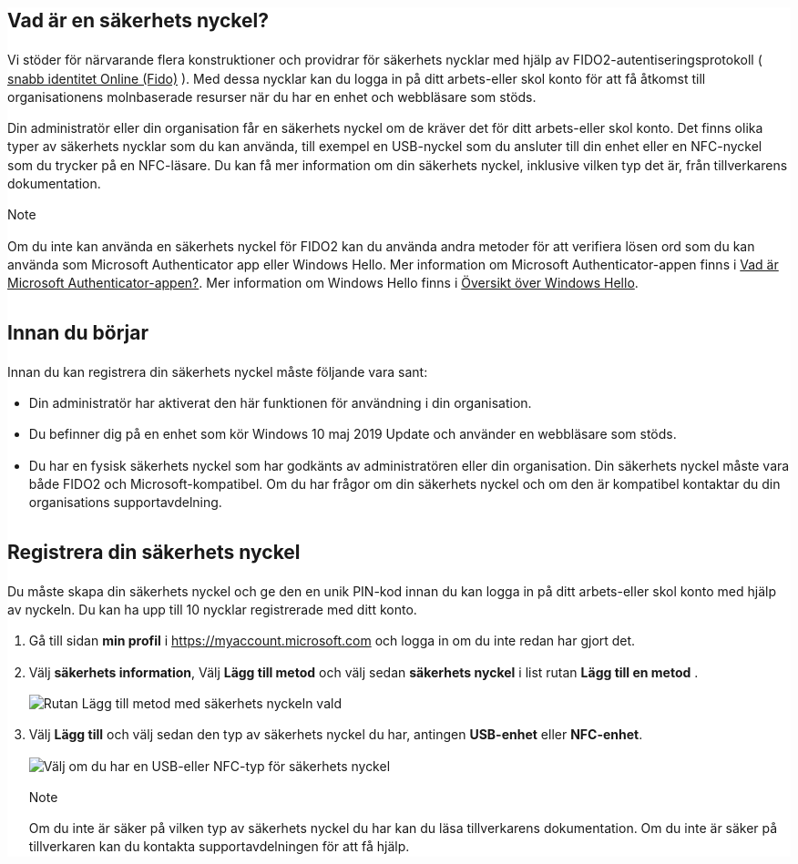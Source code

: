 ## <a name="what-is-a-security-key"></a>Vad är en säkerhets nyckel?

Vi stöder för närvarande flera konstruktioner och providrar för säkerhets nycklar med hjälp av FIDO2-autentiseringsprotokoll ( [snabb identitet Online (Fido)](https://fidoalliance.org/fido2/) ). Med dessa nycklar kan du logga in på ditt arbets-eller skol konto för att få åtkomst till organisationens molnbaserade resurser när du har en enhet och webbläsare som stöds.

Din administratör eller din organisation får en säkerhets nyckel om de kräver det för ditt arbets-eller skol konto. Det finns olika typer av säkerhets nycklar som du kan använda, till exempel en USB-nyckel som du ansluter till din enhet eller en NFC-nyckel som du trycker på en NFC-läsare. Du kan få mer information om din säkerhets nyckel, inklusive vilken typ det är, från tillverkarens dokumentation.

> [!Note]
> Om du inte kan använda en säkerhets nyckel för FIDO2 kan du använda andra metoder för att verifiera lösen ord som du kan använda som Microsoft Authenticator app eller Windows Hello. Mer information om Microsoft Authenticator-appen finns i [Vad är Microsoft Authenticator-appen?](user-help-auth-app-overview.md). Mer information om Windows Hello finns i [Översikt över Windows Hello](https://www.microsoft.com/windows/windows-hello).

## <a name="before-you-begin"></a>Innan du börjar

Innan du kan registrera din säkerhets nyckel måste följande vara sant:

- Din administratör har aktiverat den här funktionen för användning i din organisation.

- Du befinner dig på en enhet som kör Windows 10 maj 2019 Update och använder en webbläsare som stöds.

- Du har en fysisk säkerhets nyckel som har godkänts av administratören eller din organisation. Din säkerhets nyckel måste vara både FIDO2 och Microsoft-kompatibel. Om du har frågor om din säkerhets nyckel och om den är kompatibel kontaktar du din organisations supportavdelning.

## <a name="register-your-security-key"></a>Registrera din säkerhets nyckel

Du måste skapa din säkerhets nyckel och ge den en unik PIN-kod innan du kan logga in på ditt arbets-eller skol konto med hjälp av nyckeln. Du kan ha upp till 10 nycklar registrerade med ditt konto. 

1. Gå till sidan **min profil** i https://myaccount.microsoft.com och logga in om du inte redan har gjort det.

2. Välj **säkerhets information**, Välj **Lägg till metod** och välj sedan **säkerhets nyckel** i list rutan **Lägg till en metod** .

    ![Rutan Lägg till metod med säkerhets nyckeln vald](media/security-info/security-info-security-key-add-method.png)

3. Välj **Lägg till** och välj sedan den typ av säkerhets nyckel du har, antingen **USB-enhet** eller **NFC-enhet**.

    ![Välj om du har en USB-eller NFC-typ för säkerhets nyckel](media/security-info/security-info-security-key-choose-type.png)

    > [!Note]
    > Om du inte är säker på vilken typ av säkerhets nyckel du har kan du läsa tillverkarens dokumentation. Om du inte är säker på tillverkaren kan du kontakta supportavdelningen för att få hjälp.
